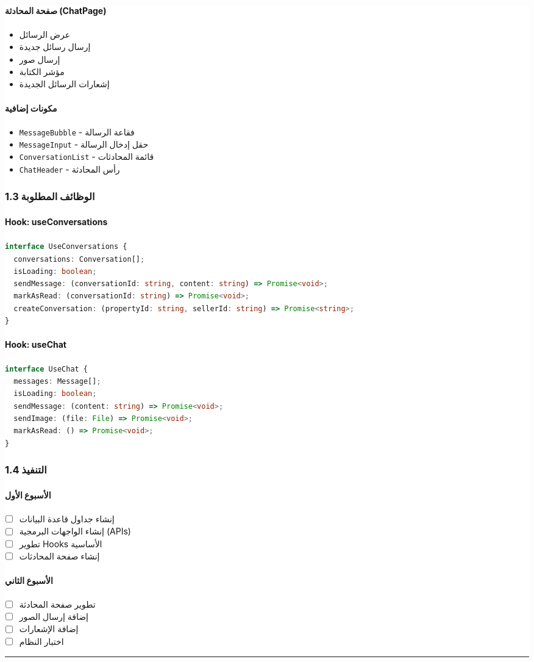 #### صفحة المحادثة (ChatPage)
- عرض الرسائل
- إرسال رسائل جديدة
- إرسال صور
- مؤشر الكتابة
- إشعارات الرسائل الجديدة

#### مكونات إضافية
- `MessageBubble` - فقاعة الرسالة
- `MessageInput` - حقل إدخال الرسالة
- `ConversationList` - قائمة المحادثات
- `ChatHeader` - رأس المحادثة

### 1.3 الوظائف المطلوبة

#### Hook: useConversations
```typescript
interface UseConversations {
  conversations: Conversation[];
  isLoading: boolean;
  sendMessage: (conversationId: string, content: string) => Promise<void>;
  markAsRead: (conversationId: string) => Promise<void>;
  createConversation: (propertyId: string, sellerId: string) => Promise<string>;
}
```

#### Hook: useChat
```typescript
interface UseChat {
  messages: Message[];
  isLoading: boolean;
  sendMessage: (content: string) => Promise<void>;
  sendImage: (file: File) => Promise<void>;
  markAsRead: () => Promise<void>;
}
```

### 1.4 التنفيذ

#### الأسبوع الأول
- [ ] إنشاء جداول قاعدة البيانات
- [ ] إنشاء الواجهات البرمجية (APIs)
- [ ] تطوير Hooks الأساسية
- [ ] إنشاء صفحة المحادثات

#### الأسبوع الثاني
- [ ] تطوير صفحة المحادثة
- [ ] إضافة إرسال الصور
- [ ] إضافة الإشعارات
- [ ] اختبار النظام

---
